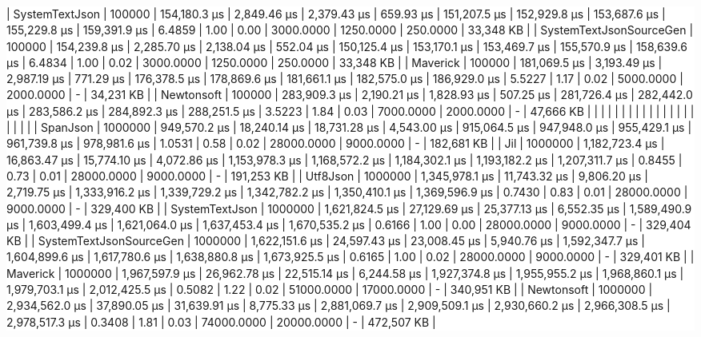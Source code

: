 | SystemTextJson          | 100000         |   154,180.3 μs |  2,849.46 μs |  2,379.43 μs |   659.93 μs |   151,207.5 μs |   152,929.8 μs |   153,687.6 μs |   155,229.8 μs |   159,391.9 μs |     6.4859 |  1.00 |    0.00 |  3000.0000 |  1250.0000 | 250.0000 |  33,348 KB |
| SystemTextJsonSourceGen | 100000         |   154,239.8 μs |  2,285.70 μs |  2,138.04 μs |   552.04 μs |   150,125.4 μs |   153,170.1 μs |   153,469.7 μs |   155,570.9 μs |   158,639.6 μs |     6.4834 |  1.00 |    0.02 |  3000.0000 |  1250.0000 | 250.0000 |  33,348 KB |
| Maverick                | 100000         |   181,069.5 μs |  3,193.49 μs |  2,987.19 μs |   771.29 μs |   176,378.5 μs |   178,869.6 μs |   181,661.1 μs |   182,575.0 μs |   186,929.0 μs |     5.5227 |  1.17 |    0.02 |  5000.0000 |  2000.0000 |        - |  34,231 KB |
| Newtonsoft              | 100000         |   283,909.3 μs |  2,190.21 μs |  1,828.93 μs |   507.25 μs |   281,726.4 μs |   282,442.0 μs |   283,586.2 μs |   284,892.3 μs |   288,251.5 μs |     3.5223 |  1.84 |    0.03 |  7000.0000 |  2000.0000 |        - |  47,666 KB |
|                         |                |                |              |              |             |                |                |                |                |                |            |       |         |            |            |          |            |
| SpanJson                | 1000000        |   949,570.2 μs | 18,240.14 μs | 18,731.28 μs | 4,543.00 μs |   915,064.5 μs |   947,948.0 μs |   955,429.1 μs |   961,739.8 μs |   978,981.6 μs |     1.0531 |  0.58 |    0.02 | 28000.0000 |  9000.0000 |        - | 182,681 KB |
| Jil                     | 1000000        | 1,182,723.4 μs | 16,863.47 μs | 15,774.10 μs | 4,072.86 μs | 1,153,978.3 μs | 1,168,572.2 μs | 1,184,302.1 μs | 1,193,182.2 μs | 1,207,311.7 μs |     0.8455 |  0.73 |    0.01 | 28000.0000 |  9000.0000 |        - | 191,253 KB |
| Utf8Json                | 1000000        | 1,345,978.1 μs | 11,743.32 μs |  9,806.20 μs | 2,719.75 μs | 1,333,916.2 μs | 1,339,729.2 μs | 1,342,782.2 μs | 1,350,410.1 μs | 1,369,596.9 μs |     0.7430 |  0.83 |    0.01 | 28000.0000 |  9000.0000 |        - | 329,400 KB |
| SystemTextJson          | 1000000        | 1,621,824.5 μs | 27,129.69 μs | 25,377.13 μs | 6,552.35 μs | 1,589,490.9 μs | 1,603,499.4 μs | 1,621,064.0 μs | 1,637,453.4 μs | 1,670,535.2 μs |     0.6166 |  1.00 |    0.00 | 28000.0000 |  9000.0000 |        - | 329,404 KB |
| SystemTextJsonSourceGen | 1000000        | 1,622,151.6 μs | 24,597.43 μs | 23,008.45 μs | 5,940.76 μs | 1,592,347.7 μs | 1,604,899.6 μs | 1,617,780.6 μs | 1,638,880.8 μs | 1,673,925.5 μs |     0.6165 |  1.00 |    0.02 | 28000.0000 |  9000.0000 |        - | 329,401 KB |
| Maverick                | 1000000        | 1,967,597.9 μs | 26,962.78 μs | 22,515.14 μs | 6,244.58 μs | 1,927,374.8 μs | 1,955,955.2 μs | 1,968,860.1 μs | 1,979,703.1 μs | 2,012,425.5 μs |     0.5082 |  1.22 |    0.02 | 51000.0000 | 17000.0000 |        - | 340,951 KB |
| Newtonsoft              | 1000000        | 2,934,562.0 μs | 37,890.05 μs | 31,639.91 μs | 8,775.33 μs | 2,881,069.7 μs | 2,909,509.1 μs | 2,930,660.2 μs | 2,966,308.5 μs | 2,978,517.3 μs |     0.3408 |  1.81 |    0.03 | 74000.0000 | 20000.0000 |        - | 472,507 KB |
